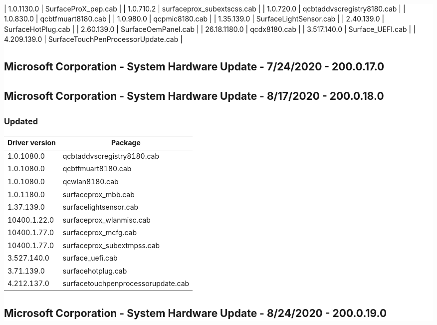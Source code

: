 | 1.0.1130.0 | SurfaceProX_pep.cab |
| 1.0.710.2 | surfaceprox_subextscss.cab |
| 1.0.720.0 | qcbtaddvscregistry8180.cab |
| 1.0.830.0 | qcbtfmuart8180.cab |
| 1.0.980.0 | qcpmic8180.cab |
| 1.35.139.0 | SurfaceLightSensor.cab |
| 2.40.139.0 | SurfaceHotPlug.cab |
| 2.60.139.0 | SurfaceOemPanel.cab |
| 26.18.1180.0 | qcdx8180.cab |
| 3.517.140.0 | Surface_UEFI.cab |
| 4.209.139.0 | SurfaceTouchPenProcessorUpdate.cab |

## Microsoft Corporation - System Hardware Update - 7/24/2020 - 200.0.17.0

## Microsoft Corporation - System Hardware Update - 8/17/2020 - 200.0.18.0

### Updated

| Driver version | Package |
|----------------|---------|
| 1.0.1080.0 | qcbtaddvscregistry8180.cab |
| 1.0.1080.0 | qcbtfmuart8180.cab |
| 1.0.1080.0 | qcwlan8180.cab |
| 1.0.1180.0 | surfaceprox_mbb.cab |
| 1.37.139.0 | surfacelightsensor.cab |
| 10400.1.22.0 | surfaceprox_wlanmisc.cab |
| 10400.1.77.0 | surfaceprox_mcfg.cab |
| 10400.1.77.0 | surfaceprox_subextmpss.cab |
| 3.527.140.0 | surface_uefi.cab |
| 3.71.139.0 | surfacehotplug.cab |
| 4.212.137.0 | surfacetouchpenprocessorupdate.cab |

## Microsoft Corporation - System Hardware Update - 8/24/2020 - 200.0.19.0
